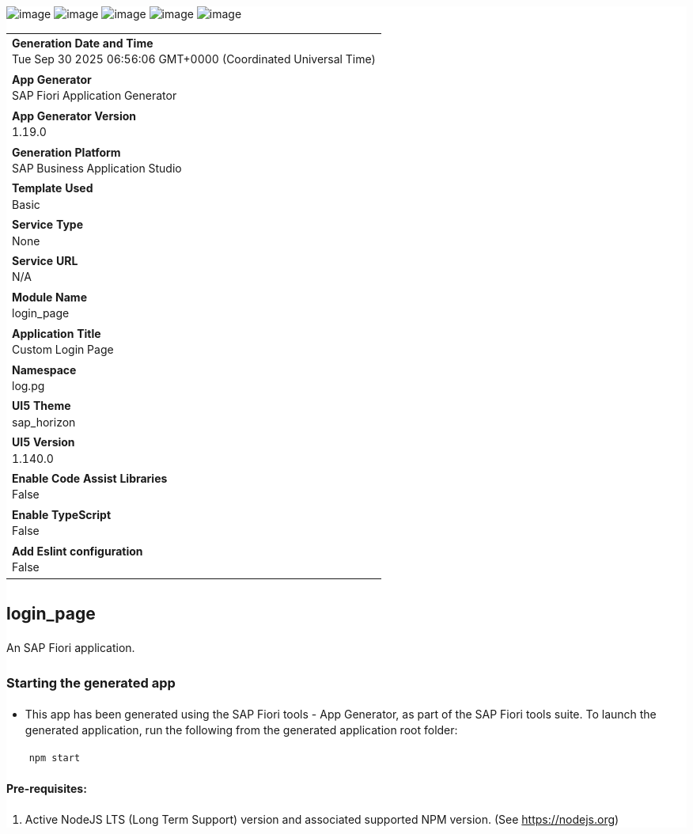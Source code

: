 
<img width="1366" height="607" alt="image" src="https://github.com/user-attachments/assets/0ad94165-1eec-49e1-9c25-4186a0a45392" />
<img width="1366" height="601" alt="image" src="https://github.com/user-attachments/assets/1c52cb7a-9ae7-482e-a6d0-10943b53c230" />
<img width="1364" height="513" alt="image" src="https://github.com/user-attachments/assets/60e92670-e6b1-4e3c-90d9-63d76cad7fac" />
<img width="1365" height="607" alt="image" src="https://github.com/user-attachments/assets/1eeb8846-9b33-46ae-9b84-321abbf1a31c" />
<img width="1363" height="505" alt="image" src="https://github.com/user-attachments/assets/83d61713-d32d-4059-8a3f-4640672ddbaf" />

|               |
| ------------- |
|**Generation Date and Time**<br>Tue Sep 30 2025 06:56:06 GMT+0000 (Coordinated Universal Time)|
|**App Generator**<br>SAP Fiori Application Generator|
|**App Generator Version**<br>1.19.0|
|**Generation Platform**<br>SAP Business Application Studio|
|**Template Used**<br>Basic|
|**Service Type**<br>None|
|**Service URL**<br>N/A|
|**Module Name**<br>login_page|
|**Application Title**<br>Custom Login Page|
|**Namespace**<br>log.pg|
|**UI5 Theme**<br>sap_horizon|
|**UI5 Version**<br>1.140.0|
|**Enable Code Assist Libraries**<br>False|
|**Enable TypeScript**<br>False|
|**Add Eslint configuration**<br>False|

## login_page

An SAP Fiori application.

### Starting the generated app

-   This app has been generated using the SAP Fiori tools - App Generator, as part of the SAP Fiori tools suite.  To launch the generated application, run the following from the generated application root folder:

```
    npm start
```

#### Pre-requisites:

1. Active NodeJS LTS (Long Term Support) version and associated supported NPM version.  (See https://nodejs.org)


